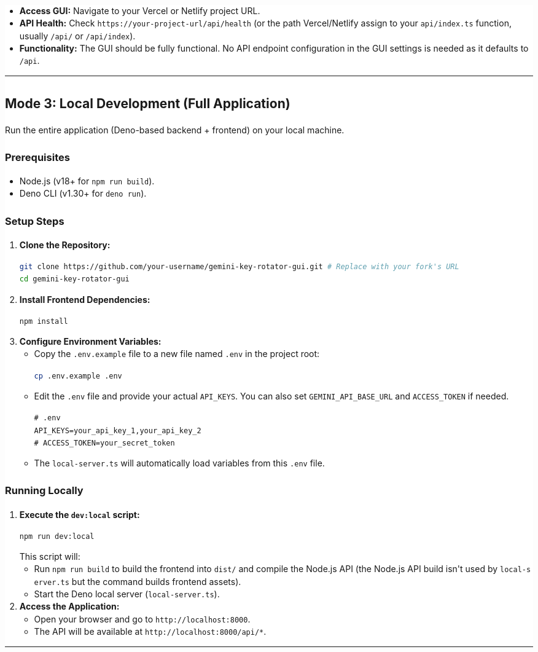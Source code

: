 *   **Access GUI:** Navigate to your Vercel or Netlify project URL.
*   **API Health:** Check `https://your-project-url/api/health` (or the path Vercel/Netlify assign to your `api/index.ts` function, usually `/api/` or `/api/index`).
*   **Functionality:** The GUI should be fully functional. No API endpoint configuration in the GUI settings is needed as it defaults to `/api`.

---

## Mode 3: Local Development (Full Application)

Run the entire application (Deno-based backend + frontend) on your local machine.

### Prerequisites

*   Node.js (v18+ for `npm run build`).
*   Deno CLI (v1.30+ for `deno run`).

### Setup Steps

1.  **Clone the Repository:**
    ```bash
    git clone https://github.com/your-username/gemini-key-rotator-gui.git # Replace with your fork's URL
    cd gemini-key-rotator-gui
    ```
2.  **Install Frontend Dependencies:**
    ```bash
    npm install
    ```
3.  **Configure Environment Variables:**
    *   Copy the `.env.example` file to a new file named `.env` in the project root:
        ```bash
        cp .env.example .env
        ```
    *   Edit the `.env` file and provide your actual `API_KEYS`. You can also set `GEMINI_API_BASE_URL` and `ACCESS_TOKEN` if needed.
        ```
        # .env
        API_KEYS=your_api_key_1,your_api_key_2
        # ACCESS_TOKEN=your_secret_token
        ```
    *   The `local-server.ts` will automatically load variables from this `.env` file.

### Running Locally

1.  **Execute the `dev:local` script:**
    ```bash
    npm run dev:local
    ```
    This script will:
    *   Run `npm run build` to build the frontend into `dist/` and compile the Node.js API (the Node.js API build isn't used by `local-server.ts` but the command builds frontend assets).
    *   Start the Deno local server (`local-server.ts`).
2.  **Access the Application:**
    *   Open your browser and go to `http://localhost:8000`.
    *   The API will be available at `http://localhost:8000/api/*`.

---